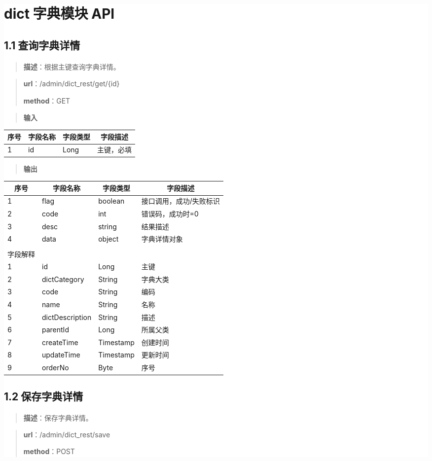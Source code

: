 
# dict 字典模块 API
## 1.1 查询字典详情

> **描述**：根据主键查询字典详情。

> **url**：/admin/dict_rest/get/{id}
>
> **method**：GET

> **输入**

| 序号 | 字段名称 | 字段类型 | 字段描述     |
| ---- | -------- | -------- | ------------ |
| 1    | id       | Long     | 主键，必填 |

> **输出**

| 序号     | 字段名称      | 字段类型 | 字段描述                |
| -------- | ------------- | -------- | ----------------------- |
| 1        | flag          | boolean  | 接口调用，成功/失败标识 |
| 2        | code          | int      | 错误码，成功时=0        |
| 3        | desc          | string   | 结果描述                |
| 4        | data          | object   | 字典详情对象            |
|          |               |          |                         |
| 字段解释 |               |          |                         |
| 1 | id              | Long          | 主键 |
| 2 | dictCategory              | String          | 字典大类 |
| 3 | code              | String          | 编码 |
| 4 | name              | String          | 名称 |
| 5 | dictDescription              | String          | 描述 |
| 6 | parentId              | Long          | 所属父类 |
| 7 | createTime              | Timestamp          | 创建时间 |
| 8 | updateTime              | Timestamp          | 更新时间 |
| 9 | orderNo              | Byte          | 序号 |

## 1.2 保存字典详情

> **描述**：保存字典详情。

> **url**：/admin/dict_rest/save
>
> **method**：POST
